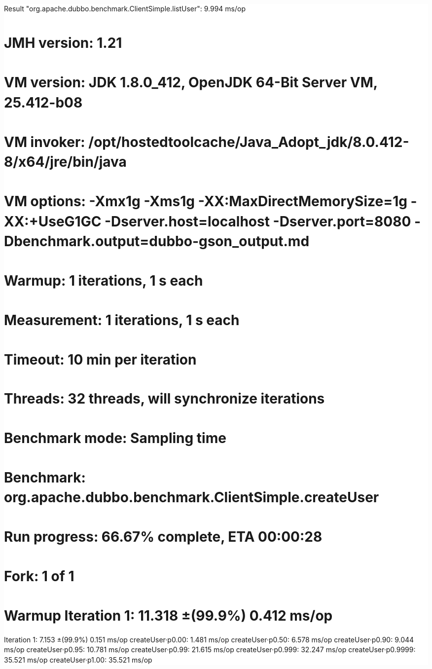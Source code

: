 
Result "org.apache.dubbo.benchmark.ClientSimple.listUser":
  9.994 ms/op


# JMH version: 1.21
# VM version: JDK 1.8.0_412, OpenJDK 64-Bit Server VM, 25.412-b08
# VM invoker: /opt/hostedtoolcache/Java_Adopt_jdk/8.0.412-8/x64/jre/bin/java
# VM options: -Xmx1g -Xms1g -XX:MaxDirectMemorySize=1g -XX:+UseG1GC -Dserver.host=localhost -Dserver.port=8080 -Dbenchmark.output=dubbo-gson_output.md
# Warmup: 1 iterations, 1 s each
# Measurement: 1 iterations, 1 s each
# Timeout: 10 min per iteration
# Threads: 32 threads, will synchronize iterations
# Benchmark mode: Sampling time
# Benchmark: org.apache.dubbo.benchmark.ClientSimple.createUser

# Run progress: 66.67% complete, ETA 00:00:28
# Fork: 1 of 1
# Warmup Iteration   1: 11.318 ±(99.9%) 0.412 ms/op
Iteration   1: 7.153 ±(99.9%) 0.151 ms/op
                 createUser·p0.00:   1.481 ms/op
                 createUser·p0.50:   6.578 ms/op
                 createUser·p0.90:   9.044 ms/op
                 createUser·p0.95:   10.781 ms/op
                 createUser·p0.99:   21.615 ms/op
                 createUser·p0.999:  32.247 ms/op
                 createUser·p0.9999: 35.521 ms/op
                 createUser·p1.00:   35.521 ms/op
